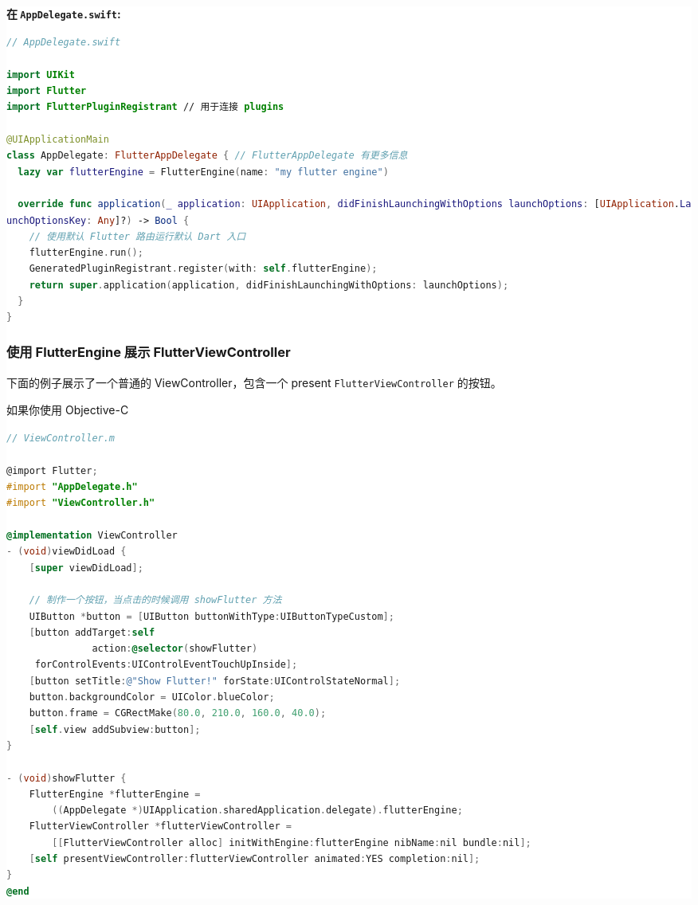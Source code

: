 **在 `AppDelegate.swift`:**

```swift
// AppDelegate.swift

import UIKit
import Flutter
import FlutterPluginRegistrant // 用于连接 plugins

@UIApplicationMain
class AppDelegate: FlutterAppDelegate { // FlutterAppDelegate 有更多信息
  lazy var flutterEngine = FlutterEngine(name: "my flutter engine")

  override func application(_ application: UIApplication, didFinishLaunchingWithOptions launchOptions: [UIApplication.LaunchOptionsKey: Any]?) -> Bool {
    // 使用默认 Flutter 路由运行默认 Dart 入口
    flutterEngine.run();
    GeneratedPluginRegistrant.register(with: self.flutterEngine);
    return super.application(application, didFinishLaunchingWithOptions: launchOptions);
  }
}
```

### 使用 FlutterEngine 展示 FlutterViewController

下面的例子展示了一个普通的 ViewController，包含一个 present `FlutterViewController` 的按钮。

如果你使用 Objective-C

```objectivec
// ViewController.m

@import Flutter;
#import "AppDelegate.h"
#import "ViewController.h"

@implementation ViewController
- (void)viewDidLoad {
    [super viewDidLoad];

    // 制作一个按钮，当点击的时候调用 showFlutter 方法
    UIButton *button = [UIButton buttonWithType:UIButtonTypeCustom];
    [button addTarget:self
               action:@selector(showFlutter)
     forControlEvents:UIControlEventTouchUpInside];
    [button setTitle:@"Show Flutter!" forState:UIControlStateNormal];
    button.backgroundColor = UIColor.blueColor;
    button.frame = CGRectMake(80.0, 210.0, 160.0, 40.0);
    [self.view addSubview:button];
}

- (void)showFlutter {
    FlutterEngine *flutterEngine =
        ((AppDelegate *)UIApplication.sharedApplication.delegate).flutterEngine;
    FlutterViewController *flutterViewController =
        [[FlutterViewController alloc] initWithEngine:flutterEngine nibName:nil bundle:nil];
    [self presentViewController:flutterViewController animated:YES completion:nil];
}
@end
```
